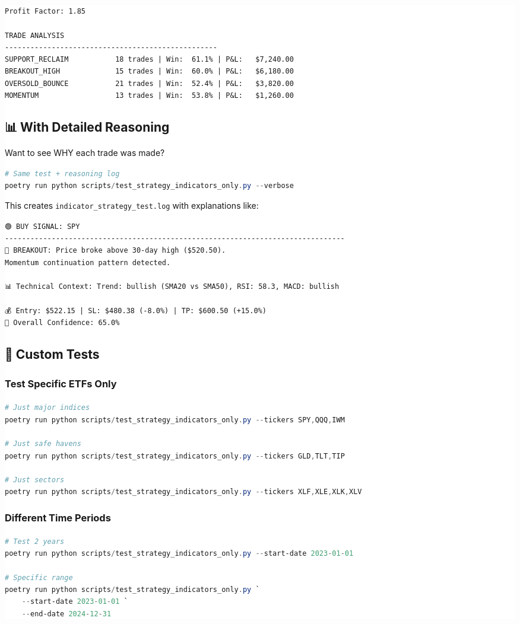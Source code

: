 ```
Profit Factor: 1.85

TRADE ANALYSIS
--------------------------------------------------
SUPPORT_RECLAIM           18 trades | Win:  61.1% | P&L:   $7,240.00
BREAKOUT_HIGH             15 trades | Win:  60.0% | P&L:   $6,180.00
OVERSOLD_BOUNCE           21 trades | Win:  52.4% | P&L:   $3,820.00
MOMENTUM                  13 trades | Win:  53.8% | P&L:   $1,260.00
```

## 📊 With Detailed Reasoning

Want to see WHY each trade was made?

```powershell
# Same test + reasoning log
poetry run python scripts/test_strategy_indicators_only.py --verbose
```

This creates `indicator_strategy_test.log` with explanations like:

```
🟢 BUY SIGNAL: SPY
--------------------------------------------------------------------------------
🚀 BREAKOUT: Price broke above 30-day high ($520.50).
Momentum continuation pattern detected.

📊 Technical Context: Trend: bullish (SMA20 vs SMA50), RSI: 58.3, MACD: bullish

💰 Entry: $522.15 | SL: $480.38 (-8.0%) | TP: $600.50 (+15.0%)
🎯 Overall Confidence: 65.0%
```

## 🎯 Custom Tests

### Test Specific ETFs Only

```powershell
# Just major indices
poetry run python scripts/test_strategy_indicators_only.py --tickers SPY,QQQ,IWM

# Just safe havens
poetry run python scripts/test_strategy_indicators_only.py --tickers GLD,TLT,TIP

# Just sectors
poetry run python scripts/test_strategy_indicators_only.py --tickers XLF,XLE,XLK,XLV
```

### Different Time Periods

```powershell
# Test 2 years
poetry run python scripts/test_strategy_indicators_only.py --start-date 2023-01-01

# Specific range
poetry run python scripts/test_strategy_indicators_only.py `
    --start-date 2023-01-01 `
    --end-date 2024-12-31
```
